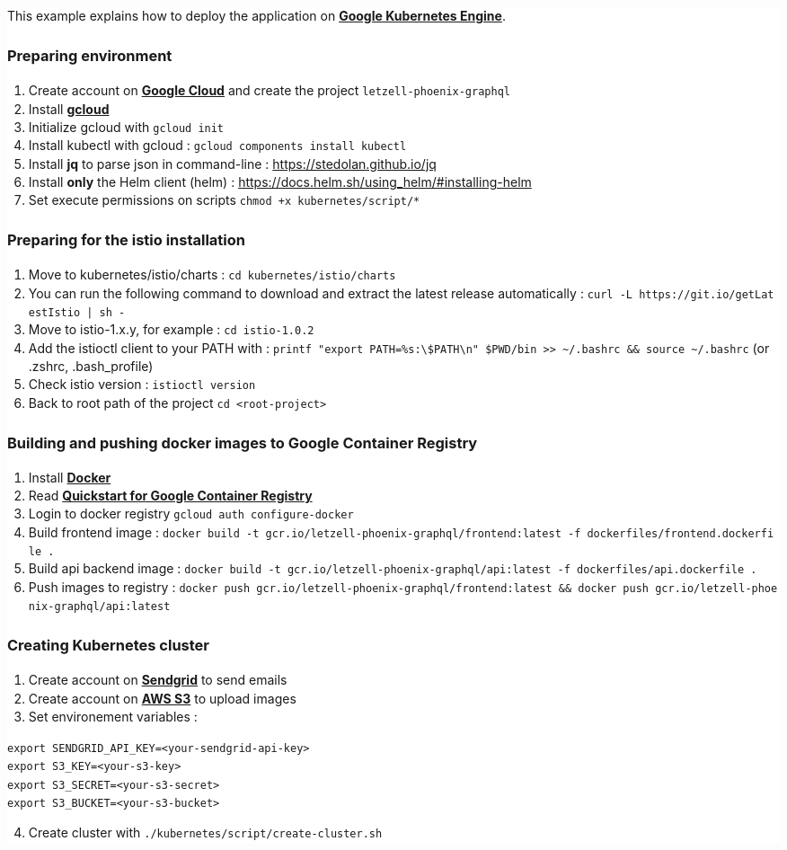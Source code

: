 This example explains how to deploy the application on **[Google Kubernetes Engine](https://cloud.google.com/kubernetes-engine)**.

### Preparing environment

1.  Create account on **[Google Cloud](https://cloud.google.com)** and create the project `letzell-phoenix-graphql`
2.  Install **[gcloud](https://cloud.google.com/sdk)**
3.  Initialize gcloud with `gcloud init`
4.  Install kubectl with gcloud : `gcloud components install kubectl`
5.  Install **jq** to parse json in command-line : https://stedolan.github.io/jq
6.  Install **only** the Helm client (helm) : https://docs.helm.sh/using_helm/#installing-helm
7.  Set execute permissions on scripts `chmod +x kubernetes/script/*`

### Preparing for the istio installation

1.  Move to kubernetes/istio/charts : `cd kubernetes/istio/charts`
2.  You can run the following command to download and extract the latest release automatically : `curl -L https://git.io/getLatestIstio | sh -`
3.  Move to istio-1.x.y, for example : `cd istio-1.0.2`
4.  Add the istioctl client to your PATH with : `printf "export PATH=%s:\$PATH\n" $PWD/bin >> ~/.bashrc && source ~/.bashrc` (or .zshrc, .bash_profile)
5.  Check istio version : `istioctl version`
6.  Back to root path of the project `cd <root-project>`

### Building and pushing docker images to Google Container Registry

1.  Install **[Docker](https://docs.docker.com/install)**
2.  Read **[Quickstart for Google Container Registry](https://cloud.google.com/container-registry/docs/quickstart)**
3.  Login to docker registry `gcloud auth configure-docker`
4.  Build frontend image : `docker build -t gcr.io/letzell-phoenix-graphql/frontend:latest -f dockerfiles/frontend.dockerfile .`
5.  Build api backend image : `docker build -t gcr.io/letzell-phoenix-graphql/api:latest -f dockerfiles/api.dockerfile .`
6.  Push images to registry : `docker push gcr.io/letzell-phoenix-graphql/frontend:latest && docker push gcr.io/letzell-phoenix-graphql/api:latest`

### Creating Kubernetes cluster

1.  Create account on **[Sendgrid](https://sendgrid.com)** to send emails
2.  Create account on **[AWS S3](https://aws.amazon.com/fr/s3)** to upload images
3.  Set environement variables :

```
export SENDGRID_API_KEY=<your-sendgrid-api-key>
export S3_KEY=<your-s3-key>
export S3_SECRET=<your-s3-secret>
export S3_BUCKET=<your-s3-bucket>
```

4.  Create cluster with `./kubernetes/script/create-cluster.sh`
